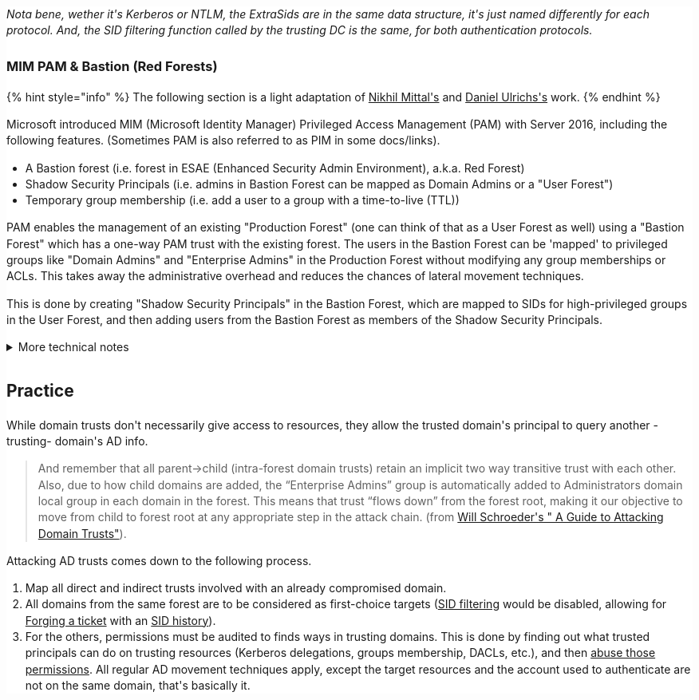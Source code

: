 _Nota bene, wether it's Kerberos or NTLM, the ExtraSids are in the same data structure, it's just named differently for each protocol. And, the SID filtering function called by the trusting DC is the same, for both authentication protocols._

### MIM PAM & Bastion (Red Forests)

{% hint style="info" %}
The following section is a light adaptation of [Nikhil Mittal's](https://www.labofapenetrationtester.com/2019/04/abusing-PAM.html) and [Daniel Ulrichs's](https://secureidentity.se/msds-shadowprincipal/) work.
{% endhint %}

Microsoft introduced MIM (Microsoft Identity Manager) Privileged Access Management (PAM) with Server 2016, including the following features. (Sometimes PAM is also referred to as PIM in some docs/links).

* A Bastion forest (i.e. forest in ESAE (Enhanced Security Admin Environment), a.k.a. Red Forest)
* Shadow Security Principals (i.e. admins in Bastion Forest can be mapped as Domain Admins or a "User Forest")
* Temporary group membership (i.e. add a user to a group with a time-to-live (TTL))

PAM enables the management of an existing "Production Forest" (one can think of that as a User Forest as well) using a "Bastion Forest" which has a one-way PAM trust with the existing forest. The users in the Bastion Forest can be 'mapped' to privileged groups like "Domain Admins" and "Enterprise Admins" in the Production Forest without modifying any group memberships or ACLs. This takes away the administrative overhead and reduces the chances of lateral movement techniques.

This is done by creating "Shadow Security Principals" in the Bastion Forest, which are mapped to SIDs for high-privileged groups in the User Forest, and then adding users from the Bastion Forest as members of the Shadow Security Principals.

<details><summary>More technical notes</summary></details>

## Practice

While domain trusts don't necessarily give access to resources, they allow the trusted domain's principal to query another -trusting- domain's AD info.

> And remember that all parent->child (intra-forest domain trusts) retain an implicit two way transitive trust with each other. Also, due to how child domains are added, the “Enterprise Admins” group is automatically added to Administrators domain local group in each domain in the forest. This means that trust “flows down” from the forest root, making it our objective to move from child to forest root at any appropriate step in the attack chain. (from [Will Schroeder's " A Guide to Attacking Domain Trusts"](https://harmj0y.medium.com/a-guide-to-attacking-domain-trusts-ef5f8992bb9d)).

Attacking AD trusts comes down to the following process.

1. Map all direct and indirect trusts involved with an already compromised domain.
2. All domains from the same forest are to be considered as first-choice targets ([SID filtering](trusts.md#sid-filtering) would be disabled, allowing for [Forging a ticket](trusts.md#forging-tickets) with an [SID history](trusts.md#sid-history)).
3. For the others, permissions must be audited to finds ways in trusting domains. This is done by finding out what trusted principals can do on trusting resources (Kerberos delegations, groups membership, DACLs, etc.), and then [abuse those permissions](trusts.md#abusing-permissions). All regular AD movement techniques apply, except the target resources and the account used to authenticate are not on the same domain, that's basically it.

